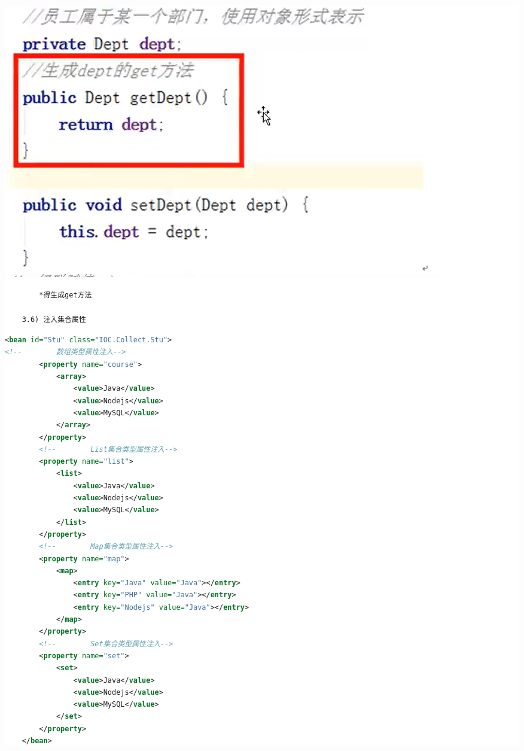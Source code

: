 
![img_16.png](Images/img_16.png)
        
            *得生成get方法

        3.6) 注入集合属性
```xml
<bean id="Stu" class="IOC.Collect.Stu">
<!--        数组类型属性注入-->
        <property name="course">
            <array>
                <value>Java</value>
                <value>Nodejs</value>
                <value>MySQL</value>
            </array>
        </property>
        <!--        List集合类型属性注入-->
        <property name="list">
            <list>
                <value>Java</value>
                <value>Nodejs</value>
                <value>MySQL</value>
            </list>
        </property>
        <!--        Map集合类型属性注入-->
        <property name="map">
            <map>
                <entry key="Java" value="Java"></entry>
                <entry key="PHP" value="Java"></entry>
                <entry key="Nodejs" value="Java"></entry>
            </map>
        </property>
        <!--        Set集合类型属性注入-->
        <property name="set">
            <set>
                <value>Java</value>
                <value>Nodejs</value>
                <value>MySQL</value>
            </set>
        </property>
    </bean>
```